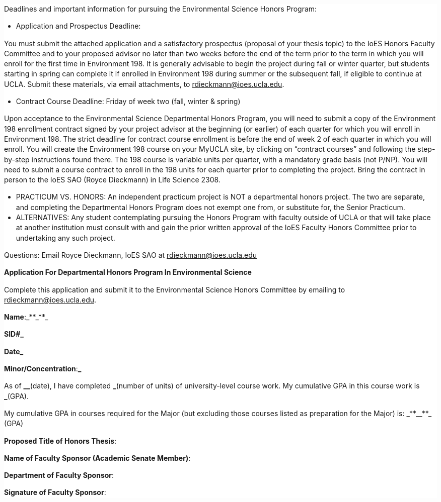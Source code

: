 Deadlines and important information for pursuing the Environmental Science Honors Program:

* Application and Prospectus Deadline:

You must submit the attached application and a satisfactory prospectus \(proposal of your thesis topic\) to the IoES Honors Faculty Committee and to your proposed advisor no later than two weeks before the end of the term prior to the term in which you will enroll for the first time in Environment 198. It is generally advisable to begin the project during fall or winter quarter, but students starting in spring can complete it if enrolled in Environment 198 during summer or the subsequent fall, if eligible to continue at UCLA. Submit these materials, via email attachments, to rdieckmann@ioes.ucla.edu.

* Contract Course Deadline: Friday of week two \(fall, winter & spring\)

Upon acceptance to the Environmental Science Departmental Honors Program, you will need to submit a copy of the Environment 198 enrollment contract signed by your project advisor at the beginning \(or earlier\) of each quarter for which you will enroll in Environment 198. The strict deadline for contract course enrollment is before the end of week 2 of each quarter in which you will enroll. You will create the Environment 198 course on your MyUCLA site, by clicking on “contract courses” and following the step-by-step instructions found there. The 198 course is variable units per quarter, with a mandatory grade basis \(not P/NP\). You will need to submit a course contract to enroll in the 198 units for each quarter prior to completing the project. Bring the contract in person to the IoES SAO \(Royce Dieckmann\) in Life Science 2308.

* PRACTICUM VS. HONORS: An independent practicum project is NOT a departmental honors project. The two are separate, and completing the Departmental Honors Program does not exempt one from, or substitute for, the Senior Practicum.
* ALTERNATIVES: Any student contemplating pursuing the Honors Program with faculty outside of UCLA or that will take place at another institution must consult with and gain the prior written approval of the IoES Faculty Honors Committee prior to undertaking any such project.

Questions: Email Royce Dieckmann, IoES SAO at rdieckmann@ioes.ucla.edu

**Application For Departmental Honors Program In Environmental Science**

Complete this application and submit it to the Environmental Science Honors Committee by emailing to rdieckmann@ioes.ucla.edu.

**Name**:_\*\*\_\*\*\_

**SID\#\_**

**Date\_**

**Minor/Concentration**:**\_**

As of **\_\_**\(date\), I have completed **\_**\(number of units\) of university-level course work. My cumulative GPA in this course work is **\_**\(GPA\).

My cumulative GPA in courses required for the Major \(but excluding those courses listed as preparation for the Major\) is: _\*\*\_\_\*\*\_ \(GPA\)

**Proposed Title of Honors Thesis**:

**Name of Faculty Sponsor \(Academic Senate Member\)**:

**Department of Faculty Sponsor**:

**Signature of Faculty Sponsor**:
